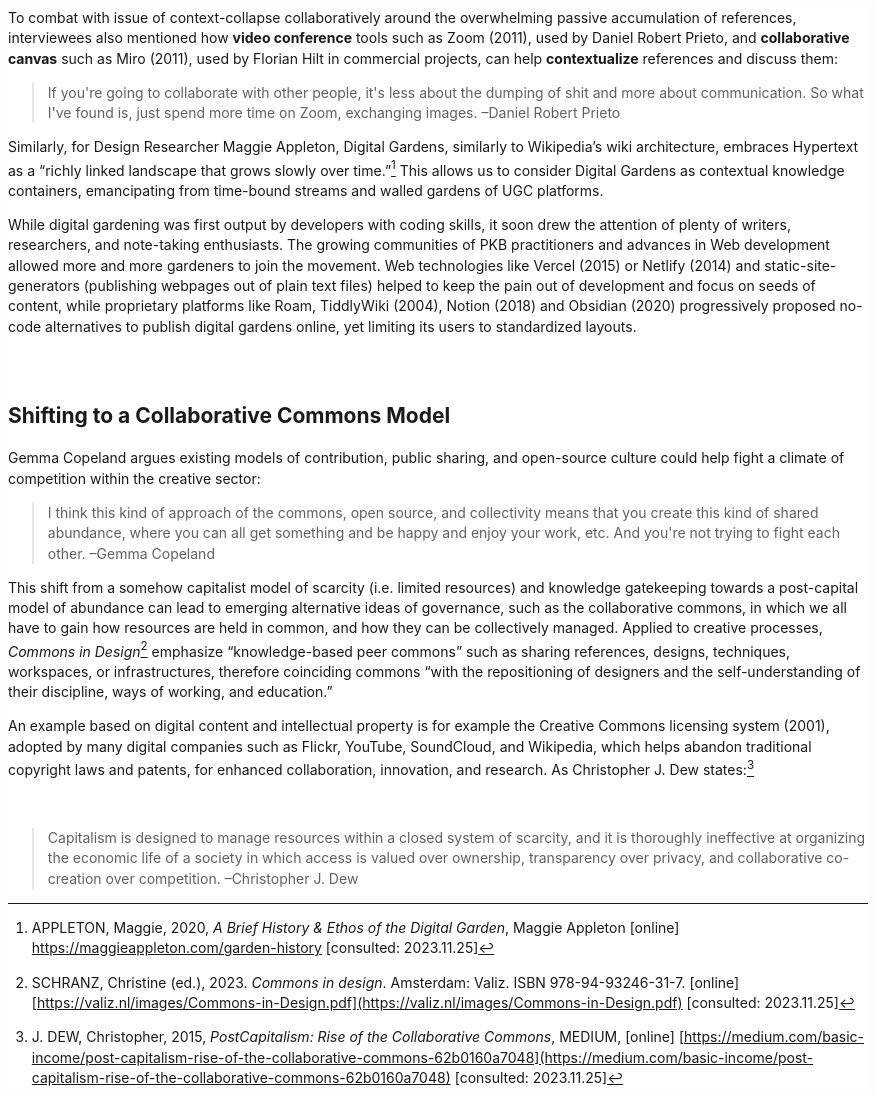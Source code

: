 To combat with issue of context-collapse collaboratively around the overwhelming passive accumulation of references, interviewees also mentioned how **video conference** tools such as Zoom (2011), used by Daniel Robert Prieto, and **collaborative canvas** such as Miro (2011), used by Florian Hilt in commercial projects, can help **contextualize** references and discuss them:

> If you're going to collaborate with other people, it's less about the dumping of shit and more about communication. So what I've found is, just spend more time on Zoom, exchanging images.
> <span>–Daniel Robert Prieto</span>

Similarly, for Design Researcher Maggie Appleton, Digital Gardens, similarly to Wikipedia’s wiki architecture, embraces Hypertext as a “richly linked landscape that grows slowly over time.”[^Appleton] This allows us to consider Digital Gardens as contextual knowledge containers, emancipating from time-bound streams and walled gardens of UGC platforms. 

[^Appleton]: APPLETON, Maggie, 2020, *A Brief History & Ethos of the Digital Garden*, Maggie Appleton [online] <br>https://maggieappleton.com/garden-history [consulted: 2023.11.25]

While digital gardening was first output by developers with coding skills, it soon drew the attention of plenty of writers, researchers, and note-taking enthusiasts. The growing communities of PKB practitioners and advances in Web development allowed more and more gardeners to join the movement. Web technologies like Vercel (2015) or Netlify (2014) and static-site-generators (publishing webpages out of plain text files) helped to keep the pain out of development and focus on seeds of content, while proprietary platforms like Roam, TiddlyWiki (2004), Notion (2018) and Obsidian (2020) progressively proposed no-code alternatives to publish digital gardens online, yet limiting its users to standardized layouts.

<br class="breakpage">

## Shifting to a Collaborative Commons&nbsp;Model

Gemma Copeland argues existing models of contribution, public sharing, and open-source culture could help fight a climate of competition within the creative sector:

> I think this kind of approach of the commons, open source, and collectivity means that you create this kind of shared abundance, where you can all get something and be happy and enjoy your work, etc. And you're not trying to fight each other.
> <span>–Gemma Copeland</span> 

This shift from a somehow capitalist model of scarcity (i.e. limited resources) and knowledge gatekeeping towards a post-capital model of abundance can lead to emerging alternative ideas of governance, such as the collaborative commons, in which we all have to gain how resources are held in common, and how they can be collectively managed. Applied to creative processes, _Commons in Design_[^commonsdesign] emphasize “knowledge-based peer commons” such as sharing references, designs, techniques, workspaces, or infrastructures, therefore coinciding commons “with the repositioning of designers and the self-understanding of their discipline, ways of working, and education.” 

[^commonsdesign]: SCHRANZ, Christine (ed.), 2023. *Commons in design*. Amsterdam: Valiz. ISBN 978-94-93246-31-7. [online] [https://valiz.nl/images/Commons-in-Design.pdf](https://valiz.nl/images/Commons-in-Design.pdf) [consulted: 2023.11.25]

An example based on digital content and intellectual property is for example the Creative Commons licensing system (2001), adopted by many digital companies such as Flickr, YouTube, SoundCloud, and Wikipedia, which helps abandon traditional copyright laws and patents, for enhanced collaboration, innovation, and research. As Christopher J. Dew states:[^Dew]

<br class="breakpage">

> Capitalism is designed to manage resources within a closed system of scarcity, and it is thoroughly ineffective at organizing the economic life of a society in which access is valued over ownership, transparency over privacy, and collaborative co-creation over competition.
> <span>–Christopher J. Dew</span>


[^cpacks]: CHERNISHEV, Innokenty, *Private Collection of Cigarette Packs*, C-PACKS [online] [https://www.c-packs.com/](https://www.c-packs.com/) <br>[consulted: 2023.11.25]
[^Dew]: J. DEW, Christopher, 2015, *PostCapitalism: Rise of the Collaborative Commons*, MEDIUM, [online]  [https://medium.com/basic-income/post-capitalism-rise-of-the-collaborative-commons-62b0160a7048](https://medium.com/basic-income/post-capitalism-rise-of-the-collaborative-commons-62b0160a7048) [consulted: 2023.11.25]
